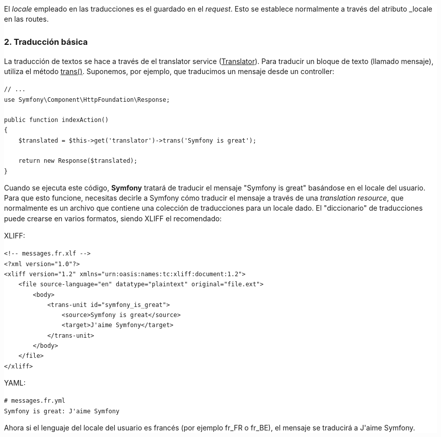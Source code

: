 El _locale_ empleado en las traducciones es el guardado en el _request_. Esto se establece normalmente a través del atributo _locale en las routes.

### <a id="TraduccionBasica" name="TraduccionBasica"></a>2\. Traducción básica

La traducción de textos se hace a través de el translator service ([Translator](http://api.symfony.com/3.0/Symfony/Component/Translation/Translator.html)). Para traducir un bloque de texto (llamado mensaje), utiliza el método [trans()](http://api.symfony.com/3.0/Symfony/Component/Translation/Translator.html#method_trans). Suponemos, por ejemplo, que traducimos un mensaje desde un controller:

```
// ...
use Symfony\Component\HttpFoundation\Response;

public function indexAction()
{
    $translated = $this->get('translator')->trans('Symfony is great');

    return new Response($translated);
}
```

Cuando se ejecuta este código, **Symfony** tratará de traducir el mensaje "Symfony is great" basándose en el locale del usuario. Para que esto funcione, necesitas decirle a Symfony cómo traducir el mensaje a través de una _translation resource_, que normalmente es un archivo que contiene una colección de traducciones para un locale dado. El "diccionario" de traducciones puede crearse en varios formatos, siendo XLIFF el recomendado:

XLIFF:

```
<!-- messages.fr.xlf -->
<?xml version="1.0"?>
<xliff version="1.2" xmlns="urn:oasis:names:tc:xliff:document:1.2">
    <file source-language="en" datatype="plaintext" original="file.ext">
        <body>
            <trans-unit id="symfony_is_great">
                <source>Symfony is great</source>
                <target>J'aime Symfony</target>
            </trans-unit>
        </body>
    </file>
</xliff>
```

YAML:

```
# messages.fr.yml
Symfony is great: J'aime Symfony
```

Ahora si el lenguaje del locale del usuario es francés (por ejemplo fr_FR o fr_BE), el mensaje se traducirá a J'aime Symfony. 
